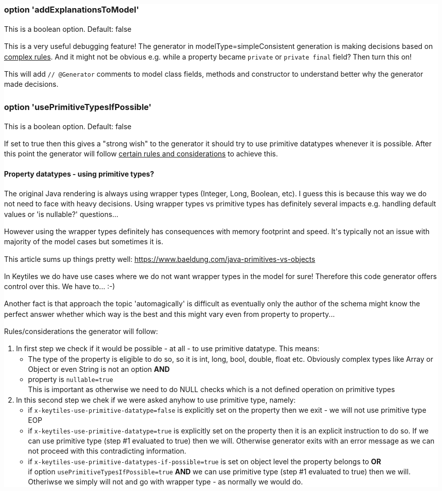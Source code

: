 
### <a name="option_addexplanationstomodel"></a>option 'addExplanationsToModel'

This is a boolean option. Default: false

This is a very useful debugging feature! The generator in modelType=simpleConsistent generation is making decisions based on [complex rules](#simpleconsistent_rules). And it might not be obvious e.g. while a property became `private` or `private final` field? Then turn this on!

This will add `// @Generator` comments to model class fields, methods and constructor to understand better why the generator made decisions.


### <a name="option_useprimitivetypesifpossible"></a>option 'usePrimitiveTypesIfPossible'

This is a boolean option. Default: false

If set to true then this gives a "strong wish" to the generator it should try to use primitive datatypes whenever it is possible. After this point the generator will follow [certain rules and considerations](#useprimitivetypes_rules) to achieve this.

#### <a name="using_primitive_types"></a>Property datatypes - using primitive types?

The original Java rendering is always using wrapper types (Integer, Long, Boolean, etc). I guess this is because this way we do not need to face with heavy decisions. Using wrapper types vs primitive types has definitely several impacts e.g. handling default values or 'is nullable?' questions...

However using the wrapper types definitely has consequences with memory footprint and speed. It's typically not an issue with majority of the model cases but sometimes it is.

This article sums up things pretty well: https://www.baeldung.com/java-primitives-vs-objects

In Keytiles we do have use cases where we do not want wrapper types in the model for sure! Therefore this code generator offers control over this. We have to... :-)

Another fact is that approach the topic 'automagically' is difficult as eventually only the author of the schema might know the perfect answer whether which way is the best and this might vary even from property to property...

<a name="useprimitivetypes_rules"></a>
Rules/considerations the generator will follow:
 1. In first step we check if it would be possible - at all - to use primitive datatype. This means:
    * The type of the property is eligible to do so, so it is int, long, bool, double, float etc. Obviously
      complex types like Array or Object or even String is not an option **AND**
    * property is `nullable=true`  
      This is important as otherwise we need to do NULL checks which is a not defined operation on primitive types
 2. In this second step we chek if we were asked anyhow to use primitive type, namely:
    * if `x-keytiles-use-primitive-datatype=false` is explicitly set on the property then we exit - we will not use primitive type EOP
    * if `x-keytiles-use-primitive-datatype=true` is explicitly set on the property then it is an explicit instruction to do so. If we can use primitive type (step #1 evaluated to true) then we will. Otherwise generator exits with an error message as we can not proceed with this contradicting information.
    * if `x-keytiles-use-primitive-datatypes-if-possible=true` is set on object level the property belongs to **OR**  
      if option `usePrimitiveTypesIfPossible=true` **AND** we can use primitive type (step #1 evaluated to true) then we will. Otheriwse we simply will not and go with wrapper type - as normally we would do.
